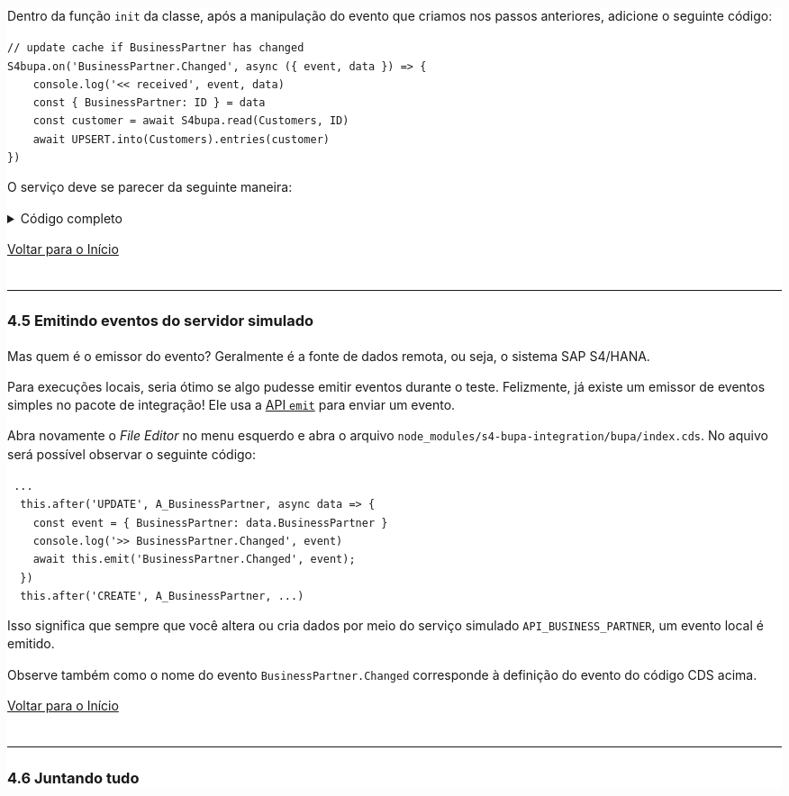 Dentro da função `init` da classe, após a manipulação do evento que criamos nos passos anteriores, adicione o seguinte código:
```
// update cache if BusinessPartner has changed
S4bupa.on('BusinessPartner.Changed', async ({ event, data }) => {
    console.log('<< received', event, data)
    const { BusinessPartner: ID } = data
    const customer = await S4bupa.read(Customers, ID)
    await UPSERT.into(Customers).entries(customer)
})
```

O serviço deve se parecer da seguinte maneira:
<details><summary>Código completo</summary></details>

[Voltar para o Início](#build-extensions-with-sap-cloud-application-programming-model-cap)
<br>
<br>

---

### 4.5 Emitindo eventos do servidor simulado

Mas quem é o emissor do evento? Geralmente é a fonte de dados remota, ou seja, o sistema SAP S4/HANA.

Para execuções locais, seria ótimo se algo pudesse emitir eventos durante o teste. Felizmente, já existe um emissor de eventos simples no pacote de integração! Ele usa a [API `emit`](https://cap.cloud.sap/docs/node.js/core-services#srv-emit-event) para enviar um evento.

Abra novamente o *File Editor* no menu esquerdo e abra o arquivo `node_modules/s4-bupa-integration/bupa/index.cds`. No aquivo será possível observar o seguinte código:
```
 ...
  this.after('UPDATE', A_BusinessPartner, async data => {
    const event = { BusinessPartner: data.BusinessPartner }
    console.log('>> BusinessPartner.Changed', event)
    await this.emit('BusinessPartner.Changed', event);
  })
  this.after('CREATE', A_BusinessPartner, ...)
```

Isso significa que sempre que você altera ou cria dados por meio do serviço simulado `API_BUSINESS_PARTNER`, um evento local é emitido.

Observe também como o nome do evento `BusinessPartner.Changed` corresponde à definição do evento do código CDS acima.

[Voltar para o Início](#build-extensions-with-sap-cloud-application-programming-model-cap)
<br>
<br>

---

### 4.6 Juntando tudo
